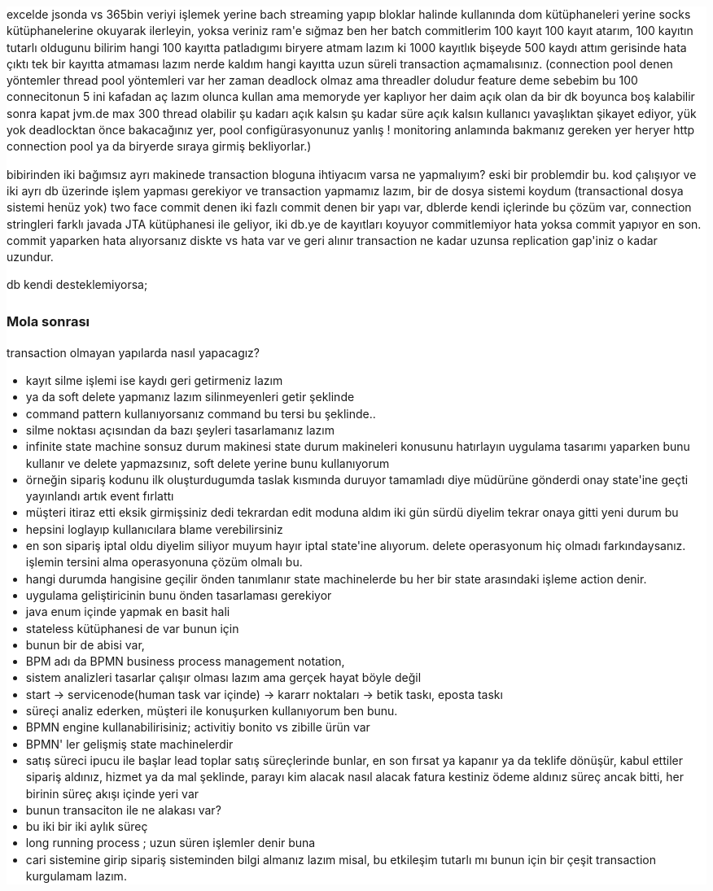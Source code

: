 
excelde jsonda vs 365bin veriyi işlemek yerine bach streaming yapıp bloklar halinde kullanında dom kütüphaneleri yerine socks kütüphanelerine okuyarak ilerleyin, yoksa veriniz ram'e sığmaz
ben her batch commitlerim 100 kayıt 100 kayıt atarım, 100 kayıtın tutarlı oldugunu bilirim
hangi 100 kayıtta patladıgımı biryere atmam lazım ki
1000 kayıtlık bişeyde 500 kaydı attım gerisinde hata çıktı tek bir kayıtta atmaması lazım nerde kaldım hangi kayıtta
uzun süreli transaction açmamalısınız.
(connection pool denen yöntemler thread pool yöntemleri var
her zaman deadlock olmaz ama threadler doludur feature deme sebebim bu
100 connecitonun 5 ini kafadan aç lazım olunca kullan
ama memoryde yer kaplıyor her daim açık olan da
bir dk boyunca boş kalabilir sonra kapat
jvm.de max 300 thread olabilir şu kadarı açık kalsın şu kadar süre açık kalsın
kullanıcı yavaşlıktan şikayet ediyor, yük yok deadlocktan önce bakacağınız yer,
pool configürasyonunuz yanlış ! monitoring anlamında bakmanız gereken yer heryer
http connection pool ya da biryerde sıraya girmiş bekliyorlar.)

bibirinden iki bağımsız ayrı makinede transaction bloguna ihtiyacım varsa ne yapmalıyım? eski bir problemdir bu.
kod çalışıyor ve iki ayrı db üzerinde işlem yapması gerekiyor ve transaction yapmamız lazım, bir de dosya sistemi koydum (transactional dosya sistemi henüz yok)
two face commit denen iki fazlı commit denen bir yapı var, dblerde kendi içlerinde bu çözüm var,
connection stringleri farklı javada JTA kütüphanesi ile geliyor, iki db.ye de kayıtları koyuyor commitlemiyor hata yoksa commit yapıyor en son.
commit yaparken hata alıyorsanız diskte vs hata var ve geri alınır
transaction ne kadar uzunsa replication gap'iniz o kadar uzundur.

db kendi desteklemiyorsa;

### Mola sonrası
transaction olmayan yapılarda nasıl yapacagız?
- kayıt silme işlemi ise kaydı geri getirmeniz lazım
- ya da soft delete yapmanız lazım silinmeyenleri getir şeklinde
- command pattern kullanıyorsanız command bu tersi bu şeklinde..
- silme noktası açısından da bazı şeyleri tasarlamanız lazım
- infinite state machine sonsuz durum makinesi state durum makineleri konusunu hatırlayın uygulama tasarımı yaparken bunu kullanır ve delete yapmazsınız, soft delete yerine bunu kullanıyorum
- örneğin sipariş kodunu ilk oluşturdugumda taslak kısmında duruyor tamamladı diye müdürüne gönderdi onay state'ine geçti yayınlandı artık event fırlattı
- müşteri itiraz etti eksik girmişsiniz dedi tekrardan edit moduna aldım iki gün sürdü diyelim tekrar onaya gitti yeni durum bu
- hepsini loglayıp kullanıcılara blame verebilirsiniz
- en son sipariş iptal oldu diyelim siliyor muyum hayır iptal state'ine alıyorum. delete operasyonum hiç olmadı farkındaysanız. işlemin tersini alma operasyonuna çözüm olmalı bu.
- hangi durumda hangisine geçilir önden tanımlanır state machinelerde bu her bir state arasındaki işleme action denir.
- uygulama geliştiricinin bunu önden tasarlaması gerekiyor
- java enum içinde yapmak en basit hali
- stateless kütüphanesi de var bunun için
- bunun bir de abisi var,
- BPM adı da BPMN business process management notation,
- sistem analizleri tasarlar çalışır olması lazım ama gerçek hayat böyle değil
- start -> servicenode(human task var içinde) -> kararr noktaları -> betik taskı, eposta taskı
- süreçi analiz ederken, müşteri ile konuşurken kullanıyorum ben bunu.
- BPMN engine kullanabilirisiniz;  activitiy bonito vs zibille ürün var 
- BPMN' ler gelişmiş state machinelerdir
- satış süreci ipucu ile başlar lead toplar satış süreçlerinde bunlar, en son fırsat ya kapanır ya da teklife dönüşür, kabul ettiler sipariş aldınız, hizmet ya da mal şeklinde, parayı kim alacak nasıl alacak fatura kestiniz ödeme aldınız süreç ancak bitti, her birinin süreç akışı içinde yeri var
- bunun transaciton ile ne alakası var?
- bu iki bir iki aylık süreç 
- long running process ; uzun süren işlemler denir buna
- cari sistemine girip sipariş sisteminden bilgi almanız lazım misal, bu etkileşim tutarlı mı bunun için bir çeşit transaction kurgulamam lazım.